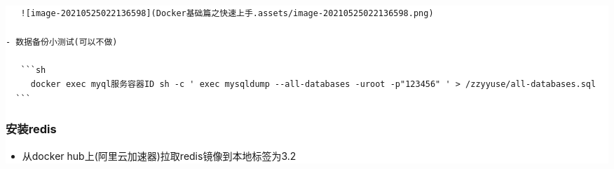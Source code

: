 	   ![image-20210525022136598](Docker基础篇之快速上手.assets/image-20210525022136598.png)
	
	- 数据备份小测试(可以不做)
	
	   ```sh
	     docker exec myql服务容器ID sh -c ' exec mysqldump --all-databases -uroot -p"123456" ' > /zzyyuse/all-databases.sql
	  ```

### 安装redis

- 从docker hub上(阿里云加速器)拉取redis镜像到本地标签为3.2
